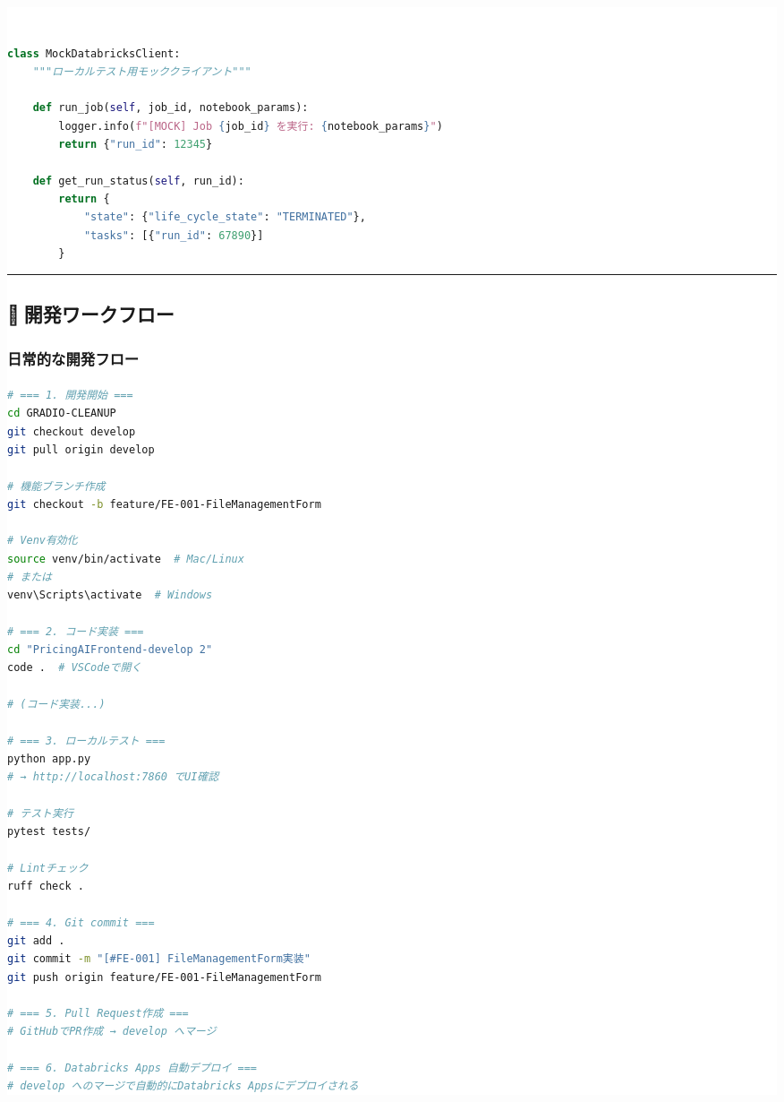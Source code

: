 ```python


class MockDatabricksClient:
    """ローカルテスト用モッククライアント"""

    def run_job(self, job_id, notebook_params):
        logger.info(f"[MOCK] Job {job_id} を実行: {notebook_params}")
        return {"run_id": 12345}

    def get_run_status(self, run_id):
        return {
            "state": {"life_cycle_state": "TERMINATED"},
            "tasks": [{"run_id": 67890}]
        }
```

---

## 🔄 開発ワークフロー

### 日常的な開発フロー

```bash
# === 1. 開発開始 ===
cd GRADIO-CLEANUP
git checkout develop
git pull origin develop

# 機能ブランチ作成
git checkout -b feature/FE-001-FileManagementForm

# Venv有効化
source venv/bin/activate  # Mac/Linux
# または
venv\Scripts\activate  # Windows

# === 2. コード実装 ===
cd "PricingAIFrontend-develop 2"
code .  # VSCodeで開く

# (コード実装...)

# === 3. ローカルテスト ===
python app.py
# → http://localhost:7860 でUI確認

# テスト実行
pytest tests/

# Lintチェック
ruff check .

# === 4. Git commit ===
git add .
git commit -m "[#FE-001] FileManagementForm実装"
git push origin feature/FE-001-FileManagementForm

# === 5. Pull Request作成 ===
# GitHubでPR作成 → develop へマージ

# === 6. Databricks Apps 自動デプロイ ===
# develop へのマージで自動的にDatabricks Appsにデプロイされる
```
